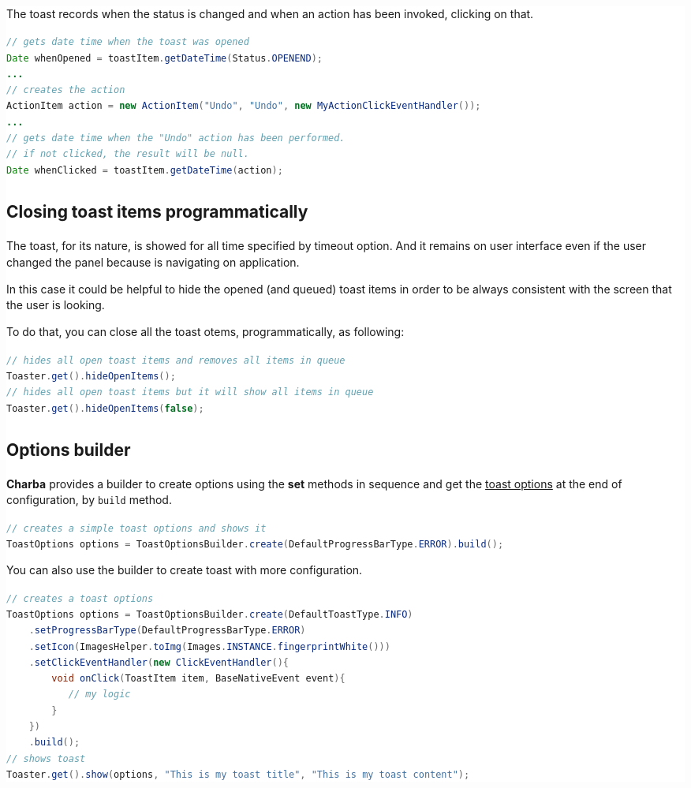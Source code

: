 The toast records when the status is changed and when an action has been invoked, clicking on that.

```java
// gets date time when the toast was opened
Date whenOpened = toastItem.getDateTime(Status.OPENEND);
...
// creates the action
ActionItem action = new ActionItem("Undo", "Undo", new MyActionClickEventHandler());
... 
// gets date time when the "Undo" action has been performed.
// if not clicked, the result will be null.
Date whenClicked = toastItem.getDateTime(action);
```

## Closing toast items programmatically

The toast, for its nature, is showed for all time specified by timeout option. And it remains on user interface even if the user changed the panel because is navigating on application.

In this case it could be helpful to hide the opened (and queued) toast items in order to be always consistent with the screen that the user is looking.

To do that, you can close all the toast otems, programmatically, as following:

```java
// hides all open toast items and removes all items in queue
Toaster.get().hideOpenItems();
// hides all open toast items but it will show all items in queue
Toaster.get().hideOpenItems(false);
```


## Options builder

**Charba** provides a builder to create options using the **set** methods in sequence and get the [toast options](https://pepstock-org.github.io/Charba/5.0/org/pepstock/charba/client/utils/toast/ToastOptions.html) at the end of configuration, by `build` method.

```java
// creates a simple toast options and shows it
ToastOptions options = ToastOptionsBuilder.create(DefaultProgressBarType.ERROR).build();
```

You can also use the builder to create toast with more configuration.

```java
// creates a toast options  
ToastOptions options = ToastOptionsBuilder.create(DefaultToastType.INFO)
	.setProgressBarType(DefaultProgressBarType.ERROR)
	.setIcon(ImagesHelper.toImg(Images.INSTANCE.fingerprintWhite()))
	.setClickEventHandler(new ClickEventHandler(){
		void onClick(ToastItem item, BaseNativeEvent event){
		   // my logic
		}
	})
	.build();
// shows toast
Toaster.get().show(options, "This is my toast title", "This is my toast content");
```
